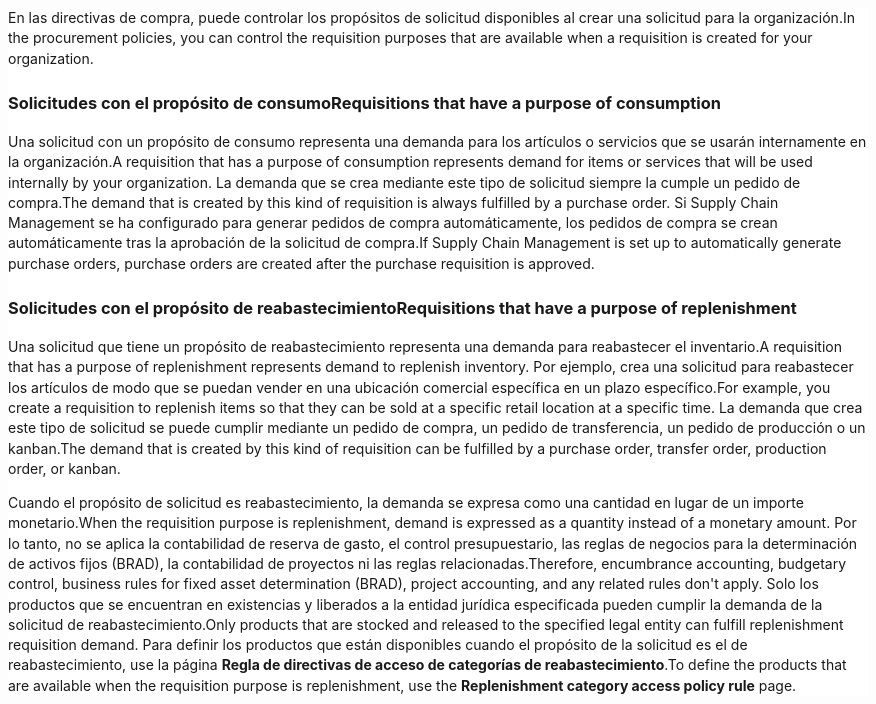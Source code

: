 <span data-ttu-id="517cd-191">En las directivas de compra, puede controlar los propósitos de solicitud disponibles al crear una solicitud para la organización.</span><span class="sxs-lookup"><span data-stu-id="517cd-191">In the procurement policies, you can control the requisition purposes that are available when a requisition is created for your organization.</span></span>

### <a name="requisitions-that-have-a-purpose-of-consumption"></a><span data-ttu-id="517cd-192">Solicitudes con el propósito de consumo</span><span class="sxs-lookup"><span data-stu-id="517cd-192">Requisitions that have a purpose of consumption</span></span>

<span data-ttu-id="517cd-193">Una solicitud con un propósito de consumo representa una demanda para los artículos o servicios que se usarán internamente en la organización.</span><span class="sxs-lookup"><span data-stu-id="517cd-193">A requisition that has a purpose of consumption represents demand for items or services that will be used internally by your organization.</span></span> <span data-ttu-id="517cd-194">La demanda que se crea mediante este tipo de solicitud siempre la cumple un pedido de compra.</span><span class="sxs-lookup"><span data-stu-id="517cd-194">The demand that is created by this kind of requisition is always fulfilled by a purchase order.</span></span> <span data-ttu-id="517cd-195">Si Supply Chain Management se ha configurado para generar pedidos de compra automáticamente, los pedidos de compra se crean automáticamente tras la aprobación de la solicitud de compra.</span><span class="sxs-lookup"><span data-stu-id="517cd-195">If Supply Chain Management is set up to automatically generate purchase orders, purchase orders are created after the purchase requisition is approved.</span></span>

### <a name="requisitions-that-have-a-purpose-of-replenishment"></a><span data-ttu-id="517cd-196">Solicitudes con el propósito de reabastecimiento</span><span class="sxs-lookup"><span data-stu-id="517cd-196">Requisitions that have a purpose of replenishment</span></span>

<span data-ttu-id="517cd-197">Una solicitud que tiene un propósito de reabastecimiento representa una demanda para reabastecer el inventario.</span><span class="sxs-lookup"><span data-stu-id="517cd-197">A requisition that has a purpose of replenishment represents demand to replenish inventory.</span></span> <span data-ttu-id="517cd-198">Por ejemplo, crea una solicitud para reabastecer los artículos de modo que se puedan vender en una ubicación comercial específica en un plazo específico.</span><span class="sxs-lookup"><span data-stu-id="517cd-198">For example, you create a requisition to replenish items so that they can be sold at a specific retail location at a specific time.</span></span> <span data-ttu-id="517cd-199">La demanda que crea este tipo de solicitud se puede cumplir mediante un pedido de compra, un pedido de transferencia, un pedido de producción o un kanban.</span><span class="sxs-lookup"><span data-stu-id="517cd-199">The demand that is created by this kind of requisition can be fulfilled by a purchase order, transfer order, production order, or kanban.</span></span>  

<span data-ttu-id="517cd-200">Cuando el propósito de solicitud es reabastecimiento, la demanda se expresa como una cantidad en lugar de un importe monetario.</span><span class="sxs-lookup"><span data-stu-id="517cd-200">When the requisition purpose is replenishment, demand is expressed as a quantity instead of a monetary amount.</span></span> <span data-ttu-id="517cd-201">Por lo tanto, no se aplica la contabilidad de reserva de gasto, el control presupuestario, las reglas de negocios para la determinación de activos fijos (BRAD), la contabilidad de proyectos ni las reglas relacionadas.</span><span class="sxs-lookup"><span data-stu-id="517cd-201">Therefore, encumbrance accounting, budgetary control, business rules for fixed asset determination (BRAD), project accounting, and any related rules don't apply.</span></span> <span data-ttu-id="517cd-202">Solo los productos que se encuentran en existencias y liberados a la entidad jurídica especificada pueden cumplir la demanda de la solicitud de reabastecimiento.</span><span class="sxs-lookup"><span data-stu-id="517cd-202">Only products that are stocked and released to the specified legal entity can fulfill replenishment requisition demand.</span></span> <span data-ttu-id="517cd-203">Para definir los productos que están disponibles cuando el propósito de la solicitud es el de reabastecimiento, use la página **Regla de directivas de acceso de categorías de reabastecimiento**.</span><span class="sxs-lookup"><span data-stu-id="517cd-203">To define the products that are available when the requisition purpose is replenishment, use the **Replenishment category access policy rule** page.</span></span>  
